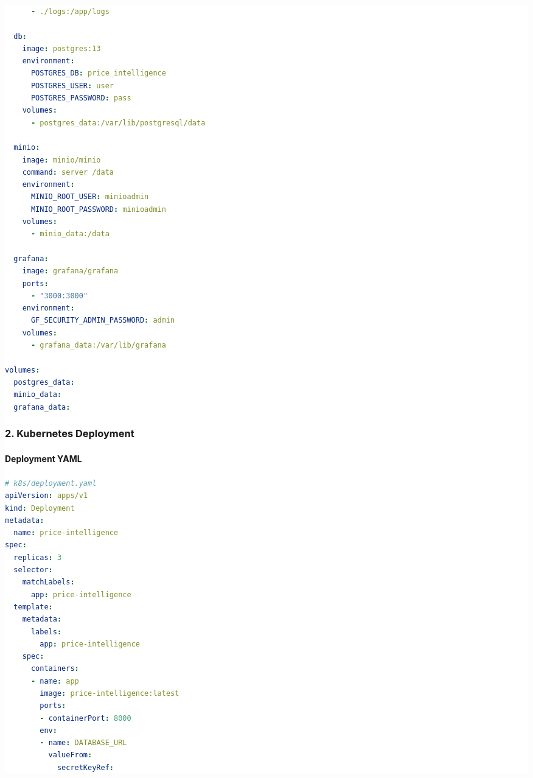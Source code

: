 ```yaml
      - ./logs:/app/logs

  db:
    image: postgres:13
    environment:
      POSTGRES_DB: price_intelligence
      POSTGRES_USER: user
      POSTGRES_PASSWORD: pass
    volumes:
      - postgres_data:/var/lib/postgresql/data

  minio:
    image: minio/minio
    command: server /data
    environment:
      MINIO_ROOT_USER: minioadmin
      MINIO_ROOT_PASSWORD: minioadmin
    volumes:
      - minio_data:/data

  grafana:
    image: grafana/grafana
    ports:
      - "3000:3000"
    environment:
      GF_SECURITY_ADMIN_PASSWORD: admin
    volumes:
      - grafana_data:/var/lib/grafana

volumes:
  postgres_data:
  minio_data:
  grafana_data:
```

### 2. Kubernetes Deployment

#### Deployment YAML
```yaml
# k8s/deployment.yaml
apiVersion: apps/v1
kind: Deployment
metadata:
  name: price-intelligence
spec:
  replicas: 3
  selector:
    matchLabels:
      app: price-intelligence
  template:
    metadata:
      labels:
        app: price-intelligence
    spec:
      containers:
      - name: app
        image: price-intelligence:latest
        ports:
        - containerPort: 8000
        env:
        - name: DATABASE_URL
          valueFrom:
            secretKeyRef:
```